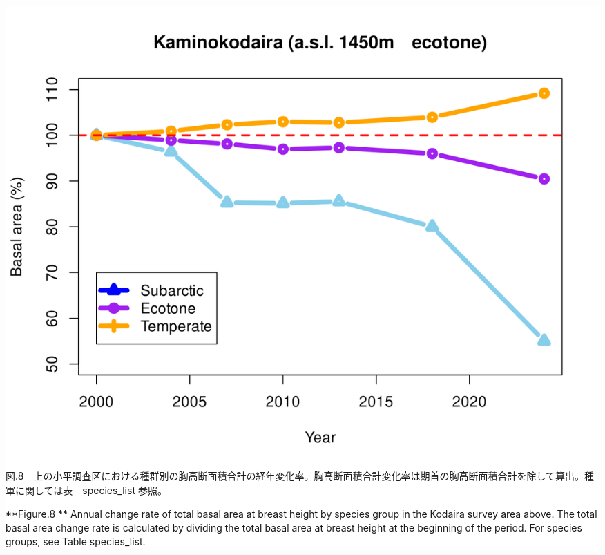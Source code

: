 ![](Fig_yr_ba_kaminokodaira_zone_2024.svg)
図.8　上の小平調査区における種群別の胸高断面積合計の経年変化率。胸高断面積合計変化率は期首の胸高断面積合計を除して算出。種軍に関しては表　species_list 参照。

**Figure.8 **  Annual change rate of total basal area at breast height by species group in the Kodaira survey area above. The total basal area change rate is calculated by dividing the total basal area at breast height at the beginning of the period. For species groups, see Table species_list.


